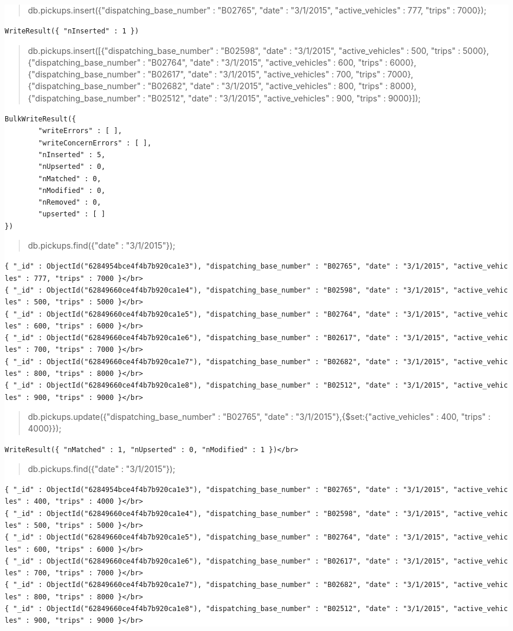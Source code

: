 > db.pickups.insert({"dispatching_base_number" : "B02765", "date" : "3/1/2015", "active_vehicles" : 777, "trips" : 7000});</br>
```
WriteResult({ "nInserted" : 1 })
```
> db.pickups.insert([{"dispatching_base_number" : "B02598", "date" : "3/1/2015", "active_vehicles" : 500, "trips" : 5000},</br>
>   {"dispatching_base_number" : "B02764", "date" : "3/1/2015", "active_vehicles" : 600, "trips" : 6000},</br>
>   {"dispatching_base_number" : "B02617", "date" : "3/1/2015", "active_vehicles" : 700, "trips" : 7000},</br>
>   {"dispatching_base_number" : "B02682", "date" : "3/1/2015", "active_vehicles" : 800, "trips" : 8000},</br>
>   {"dispatching_base_number" : "B02512", "date" : "3/1/2015", "active_vehicles" : 900, "trips" : 9000}]);</br>

```
BulkWriteResult({
        "writeErrors" : [ ],
        "writeConcernErrors" : [ ],
        "nInserted" : 5,
        "nUpserted" : 0,
        "nMatched" : 0,
        "nModified" : 0,
        "nRemoved" : 0,
        "upserted" : [ ]
})
```

> db.pickups.find({"date" : "3/1/2015"});</br>

```
{ "_id" : ObjectId("6284954bce4f4b7b920ca1e3"), "dispatching_base_number" : "B02765", "date" : "3/1/2015", "active_vehicles" : 777, "trips" : 7000 }</br>
{ "_id" : ObjectId("62849660ce4f4b7b920ca1e4"), "dispatching_base_number" : "B02598", "date" : "3/1/2015", "active_vehicles" : 500, "trips" : 5000 }</br>
{ "_id" : ObjectId("62849660ce4f4b7b920ca1e5"), "dispatching_base_number" : "B02764", "date" : "3/1/2015", "active_vehicles" : 600, "trips" : 6000 }</br>
{ "_id" : ObjectId("62849660ce4f4b7b920ca1e6"), "dispatching_base_number" : "B02617", "date" : "3/1/2015", "active_vehicles" : 700, "trips" : 7000 }</br>
{ "_id" : ObjectId("62849660ce4f4b7b920ca1e7"), "dispatching_base_number" : "B02682", "date" : "3/1/2015", "active_vehicles" : 800, "trips" : 8000 }</br>
{ "_id" : ObjectId("62849660ce4f4b7b920ca1e8"), "dispatching_base_number" : "B02512", "date" : "3/1/2015", "active_vehicles" : 900, "trips" : 9000 }</br>
```

> db.pickups.update({"dispatching_base_number" : "B02765", "date" : "3/1/2015"},{$set:{"active_vehicles" : 400, "trips" : 4000}});</br>
```
WriteResult({ "nMatched" : 1, "nUpserted" : 0, "nModified" : 1 })</br>
```
> db.pickups.find({"date" : "3/1/2015"});</br>

```
{ "_id" : ObjectId("6284954bce4f4b7b920ca1e3"), "dispatching_base_number" : "B02765", "date" : "3/1/2015", "active_vehicles" : 400, "trips" : 4000 }</br>
{ "_id" : ObjectId("62849660ce4f4b7b920ca1e4"), "dispatching_base_number" : "B02598", "date" : "3/1/2015", "active_vehicles" : 500, "trips" : 5000 }</br>
{ "_id" : ObjectId("62849660ce4f4b7b920ca1e5"), "dispatching_base_number" : "B02764", "date" : "3/1/2015", "active_vehicles" : 600, "trips" : 6000 }</br>
{ "_id" : ObjectId("62849660ce4f4b7b920ca1e6"), "dispatching_base_number" : "B02617", "date" : "3/1/2015", "active_vehicles" : 700, "trips" : 7000 }</br>
{ "_id" : ObjectId("62849660ce4f4b7b920ca1e7"), "dispatching_base_number" : "B02682", "date" : "3/1/2015", "active_vehicles" : 800, "trips" : 8000 }</br>
{ "_id" : ObjectId("62849660ce4f4b7b920ca1e8"), "dispatching_base_number" : "B02512", "date" : "3/1/2015", "active_vehicles" : 900, "trips" : 9000 }</br>
```
